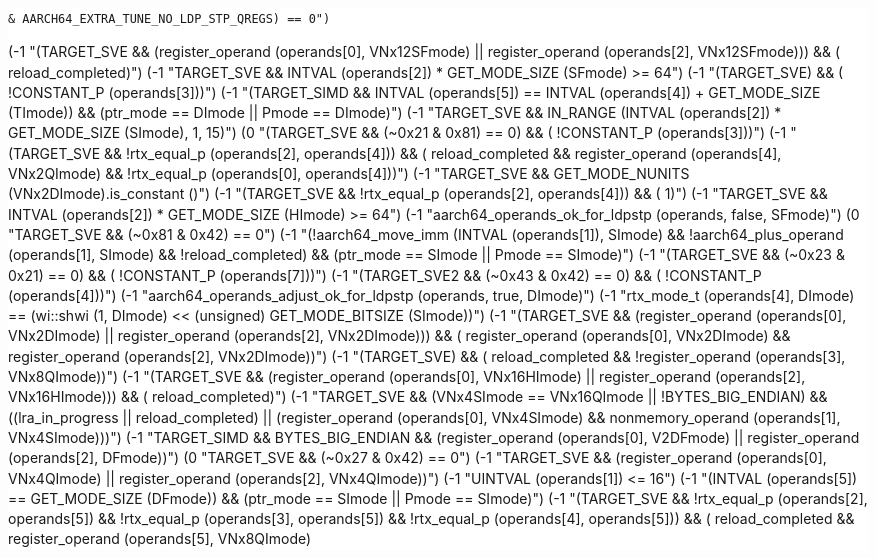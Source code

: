 	& AARCH64_EXTRA_TUNE_NO_LDP_STP_QREGS) == 0")
  (-1 "(TARGET_SVE
   && (register_operand (operands[0], VNx12SFmode)
       || register_operand (operands[2], VNx12SFmode))) && ( reload_completed)")
  (-1 "TARGET_SVE && INTVAL (operands[2]) * GET_MODE_SIZE (SFmode) >= 64")
  (-1 "(TARGET_SVE) && ( !CONSTANT_P (operands[3]))")
  (-1 "(TARGET_SIMD
   && INTVAL (operands[5])
      == INTVAL (operands[4]) + GET_MODE_SIZE (TImode)) && (ptr_mode == DImode || Pmode == DImode)")
  (-1 "TARGET_SVE
   && IN_RANGE (INTVAL (operands[2]) * GET_MODE_SIZE (SImode), 1, 15)")
  (0 "(TARGET_SVE && (~0x21 & 0x81) == 0) && ( !CONSTANT_P (operands[3]))")
  (-1 "(TARGET_SVE && !rtx_equal_p (operands[2], operands[4])) && ( reload_completed
   && register_operand (operands[4], VNx2QImode)
   && !rtx_equal_p (operands[0], operands[4]))")
  (-1 "TARGET_SVE && GET_MODE_NUNITS (VNx2DImode).is_constant ()")
  (-1 "(TARGET_SVE && !rtx_equal_p (operands[2], operands[4])) && ( 1)")
  (-1 "TARGET_SVE && INTVAL (operands[2]) * GET_MODE_SIZE (HImode) >= 64")
  (-1 "aarch64_operands_ok_for_ldpstp (operands, false, SFmode)")
  (0 "TARGET_SVE
   && (~0x81 & 0x42) == 0")
  (-1 "(!aarch64_move_imm (INTVAL (operands[1]), SImode)
   && !aarch64_plus_operand (operands[1], SImode)
   && !reload_completed) && (ptr_mode == SImode || Pmode == SImode)")
  (-1 "(TARGET_SVE && (~0x23 & 0x21) == 0) && ( !CONSTANT_P (operands[7]))")
  (-1 "(TARGET_SVE2
   && (~0x43 & 0x42) == 0) && ( !CONSTANT_P (operands[4]))")
  (-1 "aarch64_operands_adjust_ok_for_ldpstp (operands, true, DImode)")
  (-1 "rtx_mode_t (operands[4], DImode)
   == (wi::shwi (1, DImode) << (unsigned) GET_MODE_BITSIZE (SImode))")
  (-1 "(TARGET_SVE
   && (register_operand (operands[0], VNx2DImode)
       || register_operand (operands[2], VNx2DImode))) && ( register_operand (operands[0], VNx2DImode)
   && register_operand (operands[2], VNx2DImode))")
  (-1 "(TARGET_SVE) && ( reload_completed
   && !register_operand (operands[3], VNx8QImode))")
  (-1 "(TARGET_SVE
   && (register_operand (operands[0], VNx16HImode)
       || register_operand (operands[2], VNx16HImode))) && ( reload_completed)")
  (-1 "TARGET_SVE
   && (VNx4SImode == VNx16QImode || !BYTES_BIG_ENDIAN)
   && ((lra_in_progress || reload_completed)
       || (register_operand (operands[0], VNx4SImode)
	   && nonmemory_operand (operands[1], VNx4SImode)))")
  (-1 "TARGET_SIMD
   && BYTES_BIG_ENDIAN
   && (register_operand (operands[0], V2DFmode)
       || register_operand (operands[2], DFmode))")
  (0 "TARGET_SVE && (~0x27 & 0x42) == 0")
  (-1 "TARGET_SVE
   && (register_operand (operands[0], VNx4QImode)
       || register_operand (operands[2], VNx4QImode))")
  (-1 "UINTVAL (operands[1]) <= 16")
  (-1 "(INTVAL (operands[5]) == GET_MODE_SIZE (DFmode)) && (ptr_mode == SImode || Pmode == SImode)")
  (-1 "(TARGET_SVE
   && !rtx_equal_p (operands[2], operands[5])
   && !rtx_equal_p (operands[3], operands[5])
   && !rtx_equal_p (operands[4], operands[5])) && ( reload_completed
   && register_operand (operands[5], VNx8QImode)